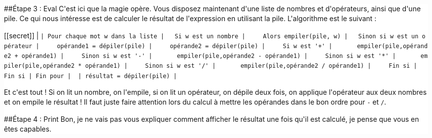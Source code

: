 ##Étape 3 : Eval
C'est ici que la magie opère. Vous disposez maintenant d'une liste de
nombres et d'opérateurs, ainsi que d'une pile. Ce qui nous intéresse est
de calculer le résultat de l'expression en utilisant la pile.
L'algorithme est le suivant :

[[secret]]
| ```
| Pour chaque mot w dans la liste
|   Si w est un nombre
|     Alors empiler(pile, w)
|   Sinon si w est un opérateur
|     opérande1 = dépiler(pile)
|     opérande2 = dépiler(pile)
|     Si w est '+'
|       empiler(pile,opérande2 + opérande1)
|     Sinon si w est '-'
|       empiler(pile,opérande2 - opérande1)
|     Sinon si w est '*'
|       empiler(pile,opérande2 * opérande1)
|     Sinon si w est '/'
|       empiler(pile,opérande2 / opérande1)
|     Fin si
|   Fin si
| Fin pour
| 
| résultat = dépiler(pile)
| ```

Et c'est tout ! Si on lit un nombre, on l'empile, si on lit un opérateur, on
dépile deux fois, on applique l'opérateur aux deux nombres et on empile le
résultat ! Il faut juste faire attention lors du calcul à mettre les
opérandes dans le bon ordre pour `-` et `/`.

##Étape 4 : Print
Bon, je ne vais pas vous expliquer comment afficher le résultat une fois
qu'il est calculé, je pense que vous en êtes capables.
